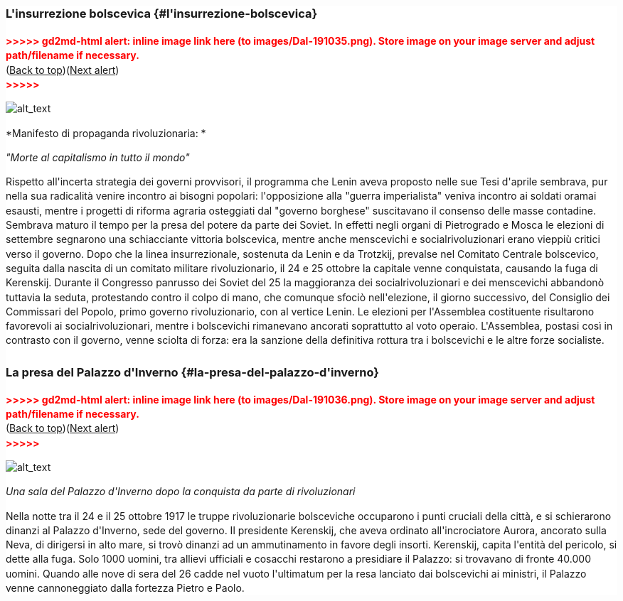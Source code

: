 
### L'insurrezione bolscevica {#l'insurrezione-bolscevica}



<p id="gdcalert36" ><span style="color: red; font-weight: bold">>>>>>  gd2md-html alert: inline image link here (to images/Dal-191035.png). Store image on your image server and adjust path/filename if necessary. </span><br>(<a href="#">Back to top</a>)(<a href="#gdcalert37">Next alert</a>)<br><span style="color: red; font-weight: bold">>>>>> </span></p>


![alt_text](images/Dal-191035.png "image_tooltip")


*Manifesto di propaganda rivoluzionaria: *

*"Morte al capitalismo in tutto il mondo"*

Rispetto all'incerta strategia dei governi provvisori, il programma che Lenin aveva proposto nelle sue Tesi d'aprile sembrava, pur nella sua radicalità venire incontro ai bisogni popolari: l'opposizione alla "guerra imperialista" veniva incontro ai soldati oramai esausti, mentre i progetti di riforma agraria osteggiati dal "governo borghese" suscitavano il consenso delle masse contadine.   Sembrava maturo il tempo per la presa del potere da parte dei Soviet. In effetti negli organi di Pietrogrado e Mosca le elezioni di settembre segnarono una schiacciante vittoria bolscevica, mentre anche menscevichi  e socialrivoluzionari erano vieppiù critici verso il governo. Dopo che la linea insurrezionale, sostenuta da Lenin e da Trotzkij, prevalse nel Comitato Centrale bolscevico, seguita dalla nascita di un comitato militare rivoluzionario, il 24 e 25 ottobre la capitale venne conquistata, causando la fuga di Kerenskij. Durante il Congresso panrusso dei Soviet del 25 la maggioranza dei socialrivoluzionari e dei menscevichi abbandonò tuttavia la seduta, protestando contro il colpo di mano, che comunque sfociò nell'elezione, il giorno successivo, del Consiglio dei Commissari del Popolo, primo governo rivoluzionario, con al vertice Lenin. Le elezioni per l'Assemblea costituente risultarono favorevoli ai socialrivoluzionari, mentre i bolscevichi rimanevano ancorati soprattutto al voto operaio. L'Assemblea, postasi così in contrasto con il governo, venne sciolta di forza: era la sanzione della definitiva rottura tra i bolscevichi e le altre forze socialiste.


### La presa del Palazzo d'Inverno {#la-presa-del-palazzo-d'inverno}



<p id="gdcalert37" ><span style="color: red; font-weight: bold">>>>>>  gd2md-html alert: inline image link here (to images/Dal-191036.png). Store image on your image server and adjust path/filename if necessary. </span><br>(<a href="#">Back to top</a>)(<a href="#gdcalert38">Next alert</a>)<br><span style="color: red; font-weight: bold">>>>>> </span></p>


![alt_text](images/Dal-191036.png "image_tooltip")


*Una sala del Palazzo d'Inverno dopo la conquista da parte di rivoluzionari*

Nella notte tra il 24 e il 25 ottobre 1917 le truppe rivoluzionarie bolsceviche occuparono i punti cruciali della città, e si schierarono dinanzi al Palazzo d'Inverno, sede del governo. Il presidente Kerenskij, che aveva ordinato all'incrociatore Aurora, ancorato sulla Neva, di dirigersi in alto mare, si trovò dinanzi ad un ammutinamento in favore degli insorti. Kerenskij, capita l'entità del pericolo, si dette alla fuga.  Solo 1000 uomini, tra allievi ufficiali e cosacchi restarono a presidiare il Palazzo: si trovavano di fronte 40.000 uomini. Quando alle nove di sera del 26 cadde nel vuoto l'ultimatum per la resa lanciato dai bolscevichi ai ministri, il Palazzo venne cannoneggiato dalla fortezza Pietro e Paolo.  
